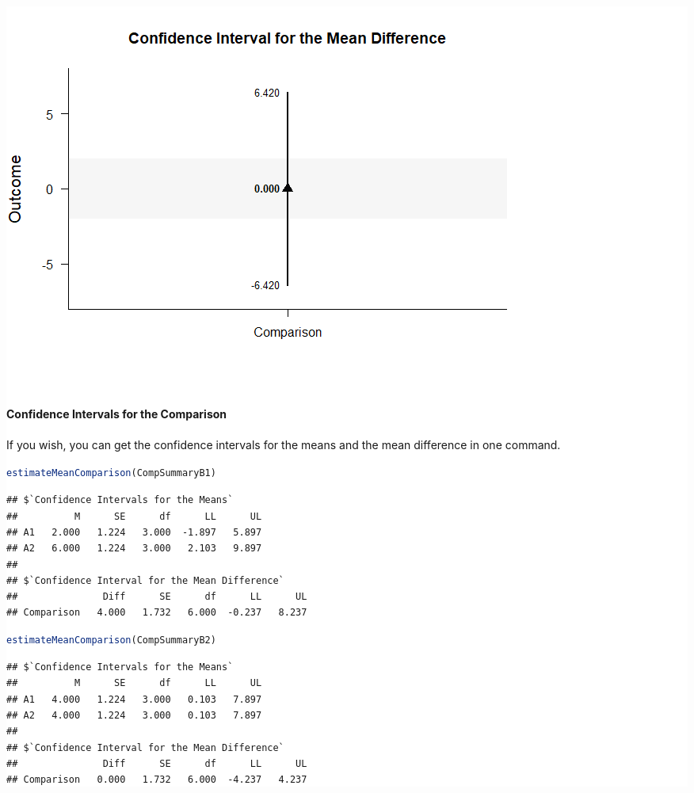 ![](figures/Factorial-DifferenceB-2.png)

#### Confidence Intervals for the Comparison

If you wish, you can get the confidence intervals for the means and the mean difference in one command.

```r
estimateMeanComparison(CompSummaryB1)
```

```
## $`Confidence Intervals for the Means`
##          M      SE      df      LL      UL
## A1   2.000   1.224   3.000  -1.897   5.897
## A2   6.000   1.224   3.000   2.103   9.897
## 
## $`Confidence Interval for the Mean Difference`
##               Diff      SE      df      LL      UL
## Comparison   4.000   1.732   6.000  -0.237   8.237
```

```r
estimateMeanComparison(CompSummaryB2)
```

```
## $`Confidence Intervals for the Means`
##          M      SE      df      LL      UL
## A1   4.000   1.224   3.000   0.103   7.897
## A2   4.000   1.224   3.000   0.103   7.897
## 
## $`Confidence Interval for the Mean Difference`
##               Diff      SE      df      LL      UL
## Comparison   0.000   1.732   6.000  -4.237   4.237
```
